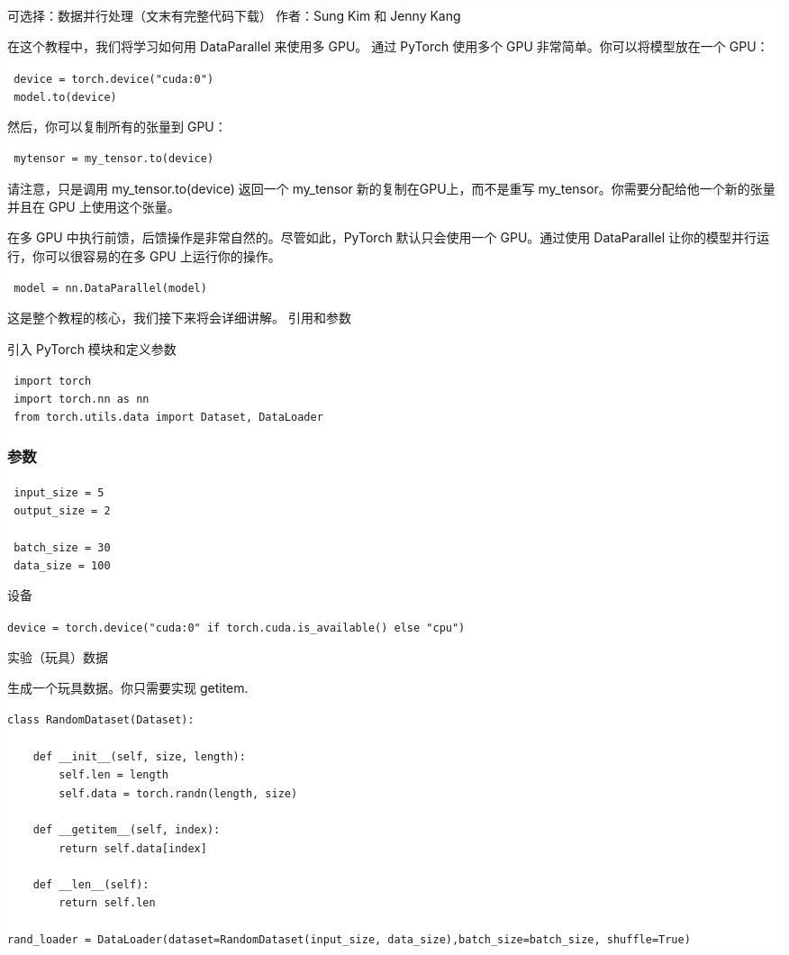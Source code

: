 可选择：数据并行处理（文末有完整代码下载） 作者：Sung Kim 和 Jenny Kang

在这个教程中，我们将学习如何用 DataParallel 来使用多 GPU。 通过 PyTorch 使用多个 GPU 非常简单。你可以将模型放在一个 GPU：

```
 device = torch.device("cuda:0")
 model.to(device)
```

然后，你可以复制所有的张量到 GPU：

```
 mytensor = my_tensor.to(device)
```

请注意，只是调用 my_tensor.to(device) 返回一个 my_tensor 新的复制在GPU上，而不是重写 my_tensor。你需要分配给他一个新的张量并且在 GPU 上使用这个张量。

在多 GPU 中执行前馈，后馈操作是非常自然的。尽管如此，PyTorch 默认只会使用一个 GPU。通过使用 DataParallel 让你的模型并行运行，你可以很容易的在多 GPU 上运行你的操作。

```
 model = nn.DataParallel(model)
```

这是整个教程的核心，我们接下来将会详细讲解。 引用和参数

引入 PyTorch 模块和定义参数

```
 import torch
 import torch.nn as nn
 from torch.utils.data import Dataset, DataLoader
```

### 参数

```
 input_size = 5
 output_size = 2

 batch_size = 30
 data_size = 100
```

设备

```
device = torch.device("cuda:0" if torch.cuda.is_available() else "cpu")
```

实验（玩具）数据

生成一个玩具数据。你只需要实现 getitem.

```
class RandomDataset(Dataset):

    def __init__(self, size, length):
        self.len = length
        self.data = torch.randn(length, size)

    def __getitem__(self, index):
        return self.data[index]

    def __len__(self):
        return self.len

rand_loader = DataLoader(dataset=RandomDataset(input_size, data_size),batch_size=batch_size, shuffle=True)
```
